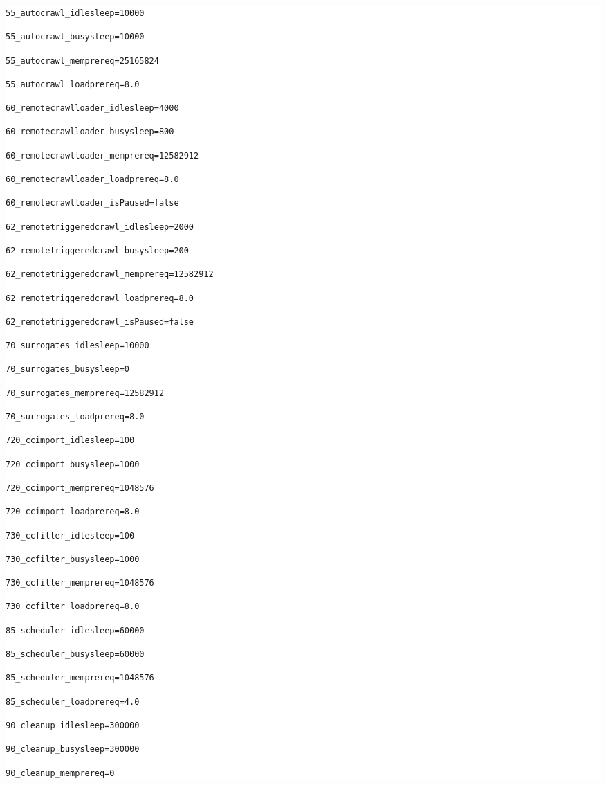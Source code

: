 `55_autocrawl_idlesleep=10000`

`55_autocrawl_busysleep=10000`

`55_autocrawl_memprereq=25165824`

`55_autocrawl_loadprereq=8.0`

`60_remotecrawlloader_idlesleep=4000`

`60_remotecrawlloader_busysleep=800`

`60_remotecrawlloader_memprereq=12582912`

`60_remotecrawlloader_loadprereq=8.0`

`60_remotecrawlloader_isPaused=false`

`62_remotetriggeredcrawl_idlesleep=2000`

`62_remotetriggeredcrawl_busysleep=200`

`62_remotetriggeredcrawl_memprereq=12582912`

`62_remotetriggeredcrawl_loadprereq=8.0`

`62_remotetriggeredcrawl_isPaused=false`

`70_surrogates_idlesleep=10000`

`70_surrogates_busysleep=0`

`70_surrogates_memprereq=12582912`

`70_surrogates_loadprereq=8.0`

`720_ccimport_idlesleep=100`

`720_ccimport_busysleep=1000`

`720_ccimport_memprereq=1048576`

`720_ccimport_loadprereq=8.0`

`730_ccfilter_idlesleep=100`

`730_ccfilter_busysleep=1000`

`730_ccfilter_memprereq=1048576`

`730_ccfilter_loadprereq=8.0`

`85_scheduler_idlesleep=60000`

`85_scheduler_busysleep=60000`

`85_scheduler_memprereq=1048576`

`85_scheduler_loadprereq=4.0`


`90_cleanup_idlesleep=300000`

`90_cleanup_busysleep=300000`

`90_cleanup_memprereq=0`
